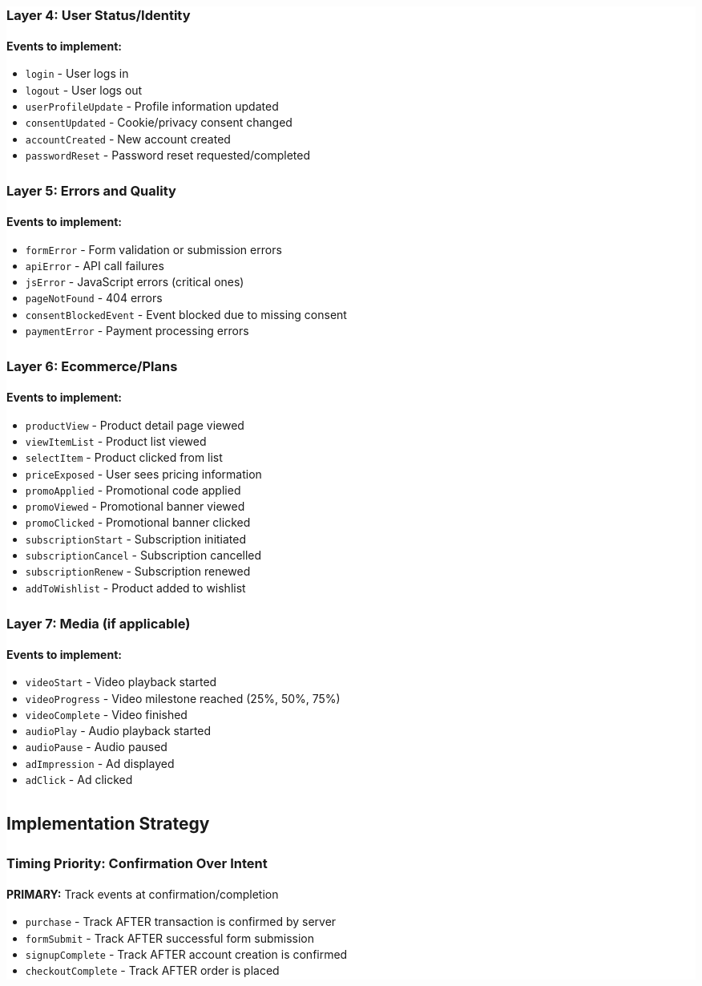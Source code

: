 ### Layer 4: User Status/Identity
**Events to implement:**
- `login` - User logs in
- `logout` - User logs out
- `userProfileUpdate` - Profile information updated
- `consentUpdated` - Cookie/privacy consent changed
- `accountCreated` - New account created
- `passwordReset` - Password reset requested/completed

### Layer 5: Errors and Quality
**Events to implement:**
- `formError` - Form validation or submission errors
- `apiError` - API call failures
- `jsError` - JavaScript errors (critical ones)
- `pageNotFound` - 404 errors
- `consentBlockedEvent` - Event blocked due to missing consent
- `paymentError` - Payment processing errors

### Layer 6: Ecommerce/Plans
**Events to implement:**
- `productView` - Product detail page viewed
- `viewItemList` - Product list viewed
- `selectItem` - Product clicked from list
- `priceExposed` - User sees pricing information
- `promoApplied` - Promotional code applied
- `promoViewed` - Promotional banner viewed
- `promoClicked` - Promotional banner clicked
- `subscriptionStart` - Subscription initiated
- `subscriptionCancel` - Subscription cancelled
- `subscriptionRenew` - Subscription renewed
- `addToWishlist` - Product added to wishlist

### Layer 7: Media (if applicable)
**Events to implement:**
- `videoStart` - Video playback started
- `videoProgress` - Video milestone reached (25%, 50%, 75%)
- `videoComplete` - Video finished
- `audioPlay` - Audio playback started
- `audioPause` - Audio paused
- `adImpression` - Ad displayed
- `adClick` - Ad clicked

## Implementation Strategy

### Timing Priority: Confirmation Over Intent

**PRIMARY:** Track events at confirmation/completion
- `purchase` - Track AFTER transaction is confirmed by server
- `formSubmit` - Track AFTER successful form submission
- `signupComplete` - Track AFTER account creation is confirmed
- `checkoutComplete` - Track AFTER order is placed
